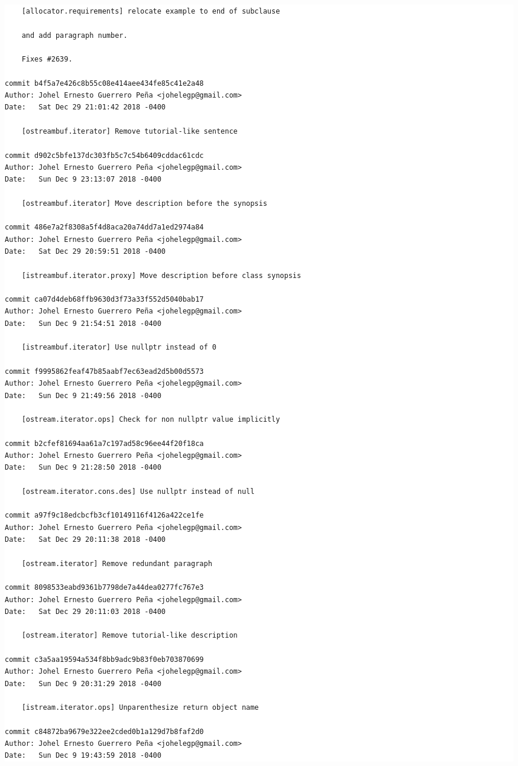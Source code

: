         [allocator.requirements] relocate example to end of subclause

        and add paragraph number.

        Fixes #2639.

    commit b4f5a7e426c8b55c08e414aee434fe85c41e2a48
    Author: Johel Ernesto Guerrero Peña <johelegp@gmail.com>
    Date:   Sat Dec 29 21:01:42 2018 -0400

        [ostreambuf.iterator] Remove tutorial-like sentence

    commit d902c5bfe137dc303fb5c7c54b6409cddac61cdc
    Author: Johel Ernesto Guerrero Peña <johelegp@gmail.com>
    Date:   Sun Dec 9 23:13:07 2018 -0400

        [ostreambuf.iterator] Move description before the synopsis

    commit 486e7a2f8308a5f4d8aca20a74dd7a1ed2974a84
    Author: Johel Ernesto Guerrero Peña <johelegp@gmail.com>
    Date:   Sat Dec 29 20:59:51 2018 -0400

        [istreambuf.iterator.proxy] Move description before class synopsis

    commit ca07d4deb68ffb9630d3f73a33f552d5040bab17
    Author: Johel Ernesto Guerrero Peña <johelegp@gmail.com>
    Date:   Sun Dec 9 21:54:51 2018 -0400

        [istreambuf.iterator] Use nullptr instead of 0

    commit f9995862feaf47b85aabf7ec63ead2d5b00d5573
    Author: Johel Ernesto Guerrero Peña <johelegp@gmail.com>
    Date:   Sun Dec 9 21:49:56 2018 -0400

        [ostream.iterator.ops] Check for non nullptr value implicitly

    commit b2cfef81694aa61a7c197ad58c96ee44f20f18ca
    Author: Johel Ernesto Guerrero Peña <johelegp@gmail.com>
    Date:   Sun Dec 9 21:28:50 2018 -0400

        [ostream.iterator.cons.des] Use nullptr instead of null

    commit a97f9c18edcbcfb3cf10149116f4126a422ce1fe
    Author: Johel Ernesto Guerrero Peña <johelegp@gmail.com>
    Date:   Sat Dec 29 20:11:38 2018 -0400

        [ostream.iterator] Remove redundant paragraph

    commit 8098533eabd9361b7798de7a44dea0277fc767e3
    Author: Johel Ernesto Guerrero Peña <johelegp@gmail.com>
    Date:   Sat Dec 29 20:11:03 2018 -0400

        [ostream.iterator] Remove tutorial-like description

    commit c3a5aa19594a534f8bb9adc9b83f0eb703870699
    Author: Johel Ernesto Guerrero Peña <johelegp@gmail.com>
    Date:   Sun Dec 9 20:31:29 2018 -0400

        [istream.iterator.ops] Unparenthesize return object name

    commit c84872ba9679e322ee2cded0b1a129d7b8faf2d0
    Author: Johel Ernesto Guerrero Peña <johelegp@gmail.com>
    Date:   Sun Dec 9 19:43:59 2018 -0400
